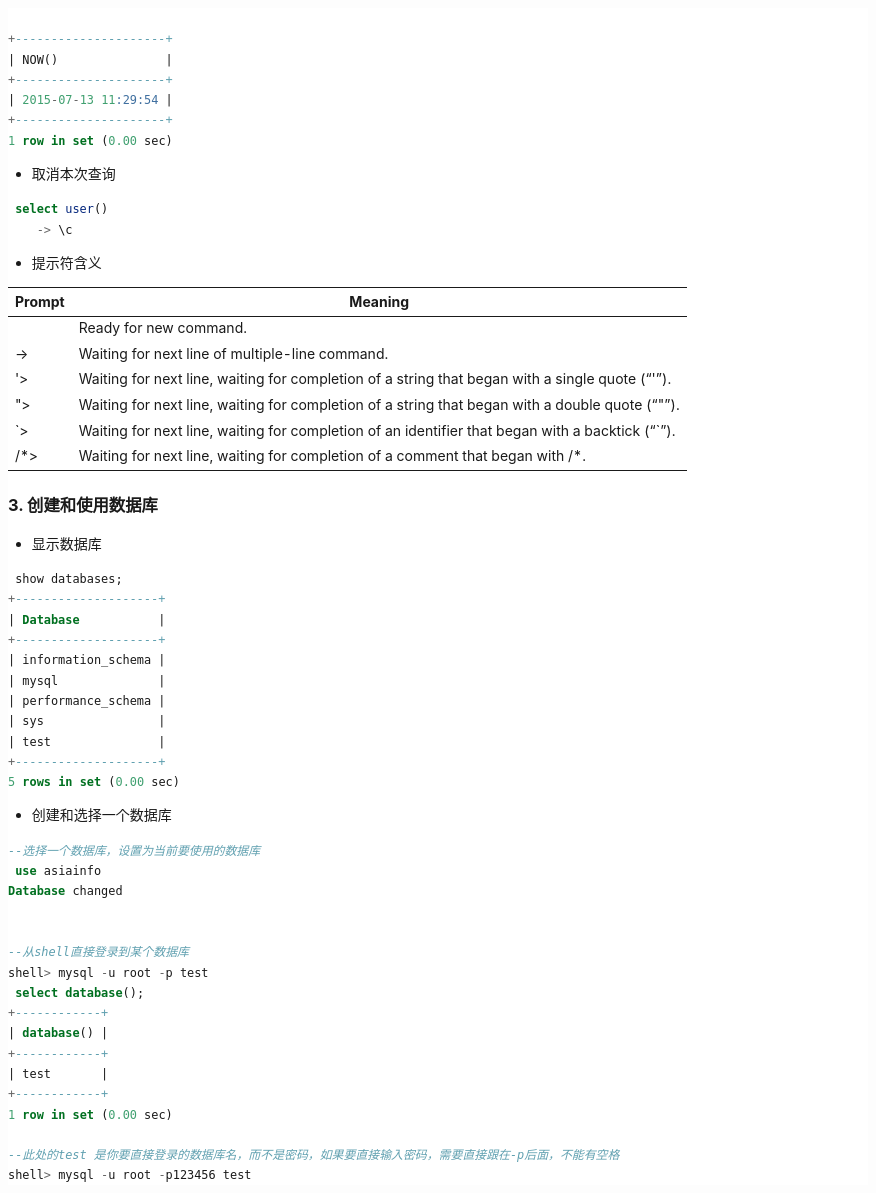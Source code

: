 ```sql

+---------------------+
| NOW()               |
+---------------------+
| 2015-07-13 11:29:54 |
+---------------------+
1 row in set (0.00 sec)
```
- 取消本次查询
```sql
 select user()
    -> \c

```
- 提示符含义

| Prompt   | Meaning     |
-------------|-------------
|       | Ready for new command.     |
| ->  |   Waiting for next line of multiple-line command.      |
| '>     |  Waiting for next line, waiting for completion of a string that began with a single quote (“'”).    |
| ">     |  Waiting for next line, waiting for completion of a string that began with a double quote (“"”).    |
| `>     |  Waiting for next line, waiting for completion of an identifier that began with a backtick (“`”).    |
|  /*>    | Waiting for next line, waiting for completion of a comment that began with /*.     |

### 3. 创建和使用数据库
- 显示数据库
```sql
 show databases;
+--------------------+
| Database           |
+--------------------+
| information_schema |
| mysql              |
| performance_schema |
| sys                |
| test               |
+--------------------+
5 rows in set (0.00 sec)
```
- 创建和选择一个数据库
```sql
--选择一个数据库，设置为当前要使用的数据库
 use asiainfo
Database changed


--从shell直接登录到某个数据库
shell> mysql -u root -p test
 select database();
+------------+
| database() |
+------------+
| test       |
+------------+
1 row in set (0.00 sec)

--此处的test 是你要直接登录的数据库名，而不是密码，如果要直接输入密码，需要直接跟在-p后面，不能有空格
shell> mysql -u root -p123456 test
```